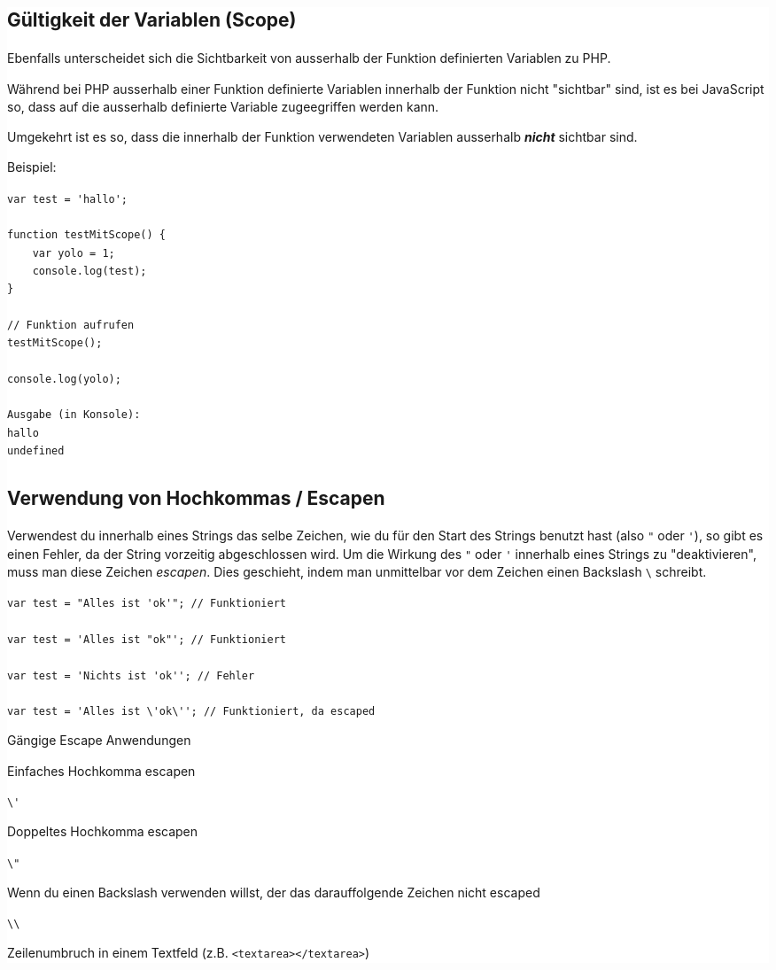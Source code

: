 ## Gültigkeit der Variablen (Scope)
Ebenfalls unterscheidet sich die Sichtbarkeit von ausserhalb der Funktion definierten Variablen zu PHP.

Während bei PHP ausserhalb einer Funktion definierte Variablen innerhalb der Funktion nicht "sichtbar" sind, ist es bei JavaScript so, dass auf die ausserhalb definierte Variable zugeegriffen werden kann.

Umgekehrt ist es so, dass die innerhalb der Funktion verwendeten Variablen ausserhalb **_nicht_** sichtbar sind.

Beispiel:

    var test = 'hallo';

    function testMitScope() {
        var yolo = 1;
        console.log(test);
    }

    // Funktion aufrufen
    testMitScope();

    console.log(yolo);

    Ausgabe (in Konsole):
    hallo
    undefined

## Verwendung von Hochkommas / Escapen

Verwendest du innerhalb eines Strings das selbe Zeichen, wie du für den Start des Strings benutzt hast (also `"` oder `'`), so gibt es einen Fehler, da der String vorzeitig abgeschlossen wird. Um die Wirkung des `"` oder `'` innerhalb eines Strings zu "deaktivieren", muss man diese Zeichen *escapen*. Dies geschieht, indem man unmittelbar vor dem Zeichen einen Backslash `\` schreibt.

    var test = "Alles ist 'ok'"; // Funktioniert
    
    var test = 'Alles ist "ok"'; // Funktioniert

    var test = 'Nichts ist 'ok''; // Fehler

    var test = 'Alles ist \'ok\''; // Funktioniert, da escaped

Gängige Escape Anwendungen

Einfaches Hochkomma escapen

    \'

Doppeltes Hochkomma escapen

    \"

Wenn du einen Backslash verwenden willst, der das darauffolgende Zeichen nicht escaped

    \\

Zeilenumbruch in einem Textfeld (z.B. `<textarea></textarea>`)
